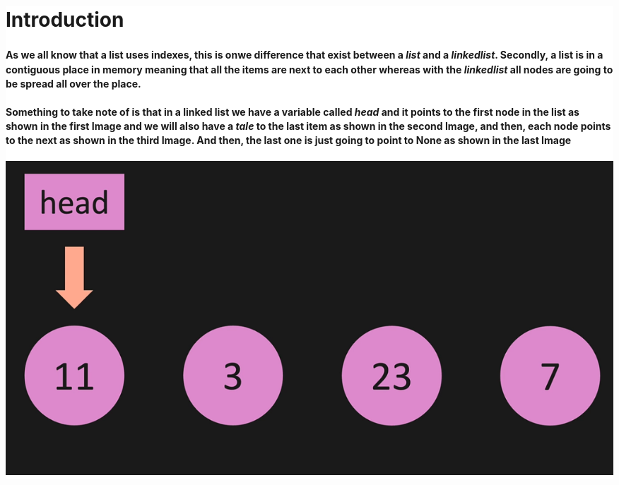 # Introduction

#### As we all know that a list uses indexes, this is onwe difference that exist between a *list* and a *linkedlist*. Secondly, a list is in a contiguous place in memory meaning that all the items are next to each other whereas with the *linkedlist* all nodes are going to be spread all over the place.

#### Something to take note of is that in a linked list we have a variable called *head* and it points to the first node in the list as shown in the first Image and we will also have a *tale* to the last item as shown in the second Image, and then, each node points to the next as shown in the third Image. And then, the last one is just going to point to None as shown in the last Image



![Alternate Text to Display](pictures/linkedlsit2.png)

